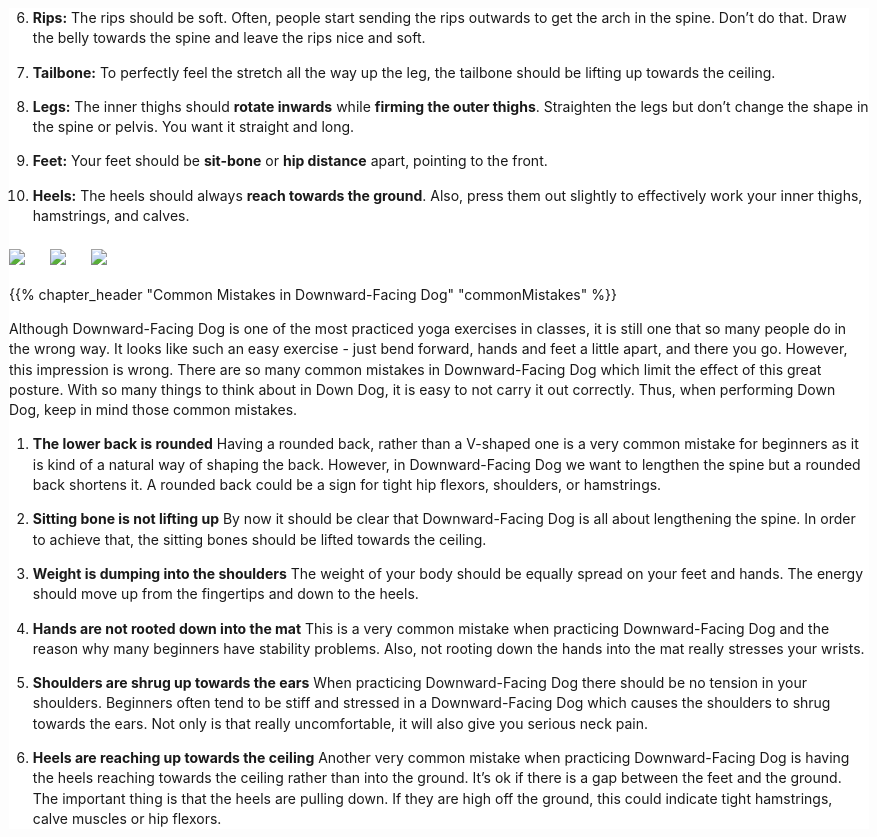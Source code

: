 6. **Rips:** The rips should be soft. Often, people start sending the rips outwards to get the arch in the spine. Don’t do that. Draw the belly towards the spine and leave the rips nice and soft.

7. **Tailbone:** To perfectly feel the stretch all the way up the leg, the tailbone should be lifting up towards the ceiling.

8. **Legs:** The inner thighs should **rotate inwards** while **firming the outer thighs**. Straighten the legs but don’t change the shape in the spine or pelvis. You want it straight and long.

9. **Feet:** Your feet should be **sit-bone** or **hip distance** apart, pointing to the front.

10. **Heels:** The heels should always **reach towards the ground**. Also, press them out slightly to effectively work your inner thighs, hamstrings, and calves.

<div class="row">
  <div class="col-md-9 col-centered">
    <a href="https://www.amazon.com/Liforme-YOG-MAT-ORI-PIN-UNI-F-Yoga-Mat-Pink/dp/B01CGLCGRA/ref=as_li_ss_il?s=exercise-and-fitness&ie=UTF8&qid=1485957699&sr=1-112&keywords=yoga+mat&th=1&linkCode=li2&tag=21moves-20&linkId=36e8ea41cf521715ffc6d5c9fef38fc5" target="_blank"><img border="0" src="//ws-na.amazon-adsystem.com/widgets/q?_encoding=UTF8&ASIN=B01CGLCGRA&Format=_SL160_&ID=AsinImage&MarketPlace=US&ServiceVersion=20070822&WS=1&tag=21moves-20" ></a><img src="https://ir-na.amazon-adsystem.com/e/ir?t=21moves-20&l=li2&o=1&a=B01CGLCGRA" width="1" height="1" border="0" alt="" style="border:none !important; margin:10px !important;" />
    <a href="https://www.amazon.com/Your-Body-Yoga-Alignment-Skillful/dp/0968766536/ref=as_li_ss_il?s=books&ie=UTF8&qid=1485957758&sr=1-2&keywords=yoga+basics+book&linkCode=li2&tag=21moves-20&linkId=71e2aec4f07680549dfac0ca8131597e" target="_blank"><img border="0" src="//ws-na.amazon-adsystem.com/widgets/q?_encoding=UTF8&ASIN=0968766536&Format=_SL160_&ID=AsinImage&MarketPlace=US&ServiceVersion=20070822&WS=1&tag=21moves-20" ></a><img src="https://ir-na.amazon-adsystem.com/e/ir?t=21moves-20&l=li2&o=1&a=0968766536" width="1" height="1" border="0" alt="" style="border:none !important; margin:10px !important;" />
    <a href="https://www.amazon.com/All-Sports-Hot-Yoga-Towel/dp/B00SJE8H1I/ref=as_li_ss_il?ie=UTF8&qid=1485958197&sr=8-12&keywords=yoga+non+slip+towel&linkCode=li2&tag=21moves-20&linkId=c95ae1a4e8425b3a724be4022d0b1c45" target="_blank"><img border="0" src="//ws-na.amazon-adsystem.com/widgets/q?_encoding=UTF8&ASIN=B00SJE8H1I&Format=_SL160_&ID=AsinImage&MarketPlace=US&ServiceVersion=20070822&WS=1&tag=21moves-20" ></a><img src="https://ir-na.amazon-adsystem.com/e/ir?t=21moves-20&l=li2&o=1&a=B00SJE8H1I" width="1" height="1" border="0" alt="" style="border:none !important; margin:10px !important;" />
  </div>
</div>


{{% chapter_header "Common Mistakes in Downward-Facing Dog" "commonMistakes" %}}

Although Downward-Facing Dog is one of the most practiced yoga exercises in classes, it is still one that so many people do in the wrong way. It looks like such an easy exercise - just bend forward, hands and feet a little apart, and there you go. However, this impression is wrong. There are so many common mistakes in Downward-Facing Dog which limit the effect of this great posture. With so many things to think about in Down Dog, it is easy to not carry it out correctly. Thus, when performing Down Dog, keep in mind those common mistakes.

1. **The lower back is rounded**
Having a rounded back, rather than a V-shaped one is a very common mistake for beginners as it is kind of a natural way of shaping the back. However, in Downward-Facing Dog we want to lengthen the spine but a rounded back shortens it. A rounded back could be a sign for tight hip flexors, shoulders, or hamstrings.

2. **Sitting bone is not lifting up**
By now it should be clear that Downward-Facing Dog is all about lengthening the spine. In order to achieve that, the sitting bones should be lifted towards the ceiling.

3. **Weight is dumping into the shoulders**
The weight of your body should be equally spread on your feet and hands. The energy should move up from the fingertips and down to the heels.

4. **Hands are not rooted down into the mat**
This is a very common mistake when practicing Downward-Facing Dog and the reason why many beginners have stability problems. Also, not rooting down the hands into the mat really stresses your wrists.

5. **Shoulders are shrug up towards the ears**
When practicing Downward-Facing Dog there should be no tension in your shoulders. Beginners often tend to be stiff and stressed in a Downward-Facing Dog which causes the shoulders to shrug towards the ears. Not only is that really uncomfortable, it will also give you serious neck pain.

6. **Heels are reaching up towards the ceiling**
Another very common mistake when practicing Downward-Facing Dog is having the heels reaching towards the ceiling rather than into the ground. It’s ok if there is a gap between the feet and the ground. The important thing is that the heels are pulling down. If they are high off the ground, this could indicate tight hamstrings, calve muscles or hip flexors.

